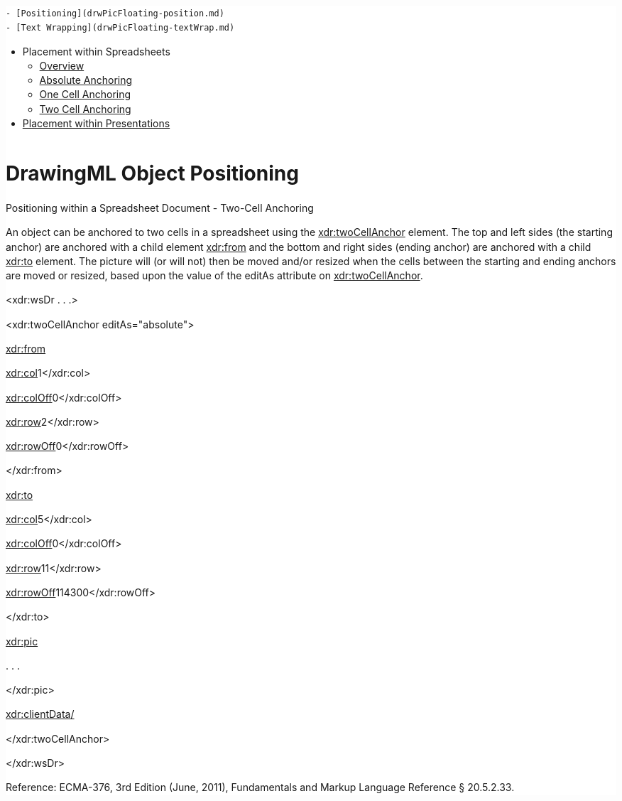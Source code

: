     - [Positioning](drwPicFloating-position.md)
    - [Text Wrapping](drwPicFloating-textWrap.md)
- Placement within Spreadsheets
  - [Overview](drwPicInSpread.md)
  - [Absolute Anchoring](drwPicInSpread-absolute.md)
  - [One Cell Anchoring](drwPicInSpread-oneCell.md)
  - [Two Cell Anchoring](drwPicInSpread-twoCell.md)
- [Placement within Presentations](drwPicInPresentation.md)

# DrawingML Object Positioning

Positioning within a Spreadsheet Document - Two-Cell Anchoring

An object can be anchored to two cells in a spreadsheet using the <xdr:twoCellAnchor> element. The top and left sides (the starting anchor) are anchored with a child element <xdr:from> and the bottom and right sides (ending anchor) are anchored with a child <xdr:to> element. The picture will (or will not) then be moved and/or resized when the cells between the starting and ending anchors are moved or resized, based upon the value of the editAs attribute on <xdr:twoCellAnchor>.

<xdr:wsDr . . .>

<xdr:twoCellAnchor editAs="absolute">

<xdr:from>

<xdr:col>1</xdr:col>

<xdr:colOff>0</xdr:colOff>

<xdr:row>2</xdr:row>

<xdr:rowOff>0</xdr:rowOff>

</xdr:from>

<xdr:to>

<xdr:col>5</xdr:col>

<xdr:colOff>0</xdr:colOff>

<xdr:row>11</xdr:row>

<xdr:rowOff>114300</xdr:rowOff>

</xdr:to>

<xdr:pic>

. . .

</xdr:pic>

<xdr:clientData/>

</xdr:twoCellAnchor>

</xdr:wsDr>

Reference: ECMA-376, 3rd Edition (June, 2011), Fundamentals and Markup Language Reference § 20.5.2.33.
